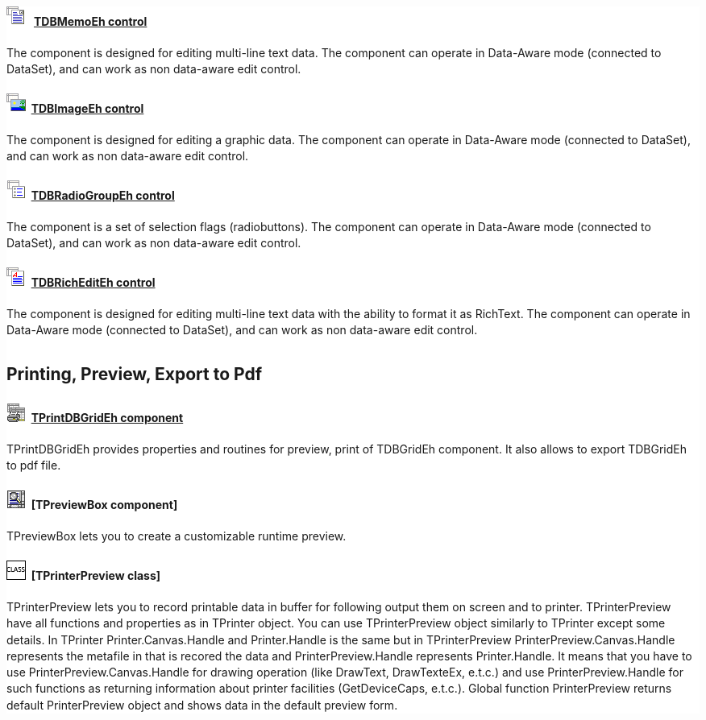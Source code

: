 #### ![](../images/components/TDBMemoEh-Icon.png) &nbsp;&nbsp;[TDBMemoEh control](14-edit-controls/11-tdbmemoeh-control.md)
The component is designed for editing multi-line text data.
The component can operate in Data-Aware mode (connected to DataSet), and can work as non data-aware edit control.

#### ![](../images/components/TDBImageEh-Icon.png)&nbsp;&nbsp;[TDBImageEh control](14-edit-controls/12-tdbimageeh-control.md)
The component is designed for editing a graphic data.
The component can operate in Data-Aware mode (connected to DataSet), and can work as non data-aware edit control.

#### ![](../images/components/TDBRadioGroupEh-Icon.png)&nbsp;&nbsp;[TDBRadioGroupEh control](14-edit-controls/13-tdbradiogroupeh-control.md)
The component is a set of selection flags (radiobuttons).
The component can operate in Data-Aware mode (connected to DataSet), and can work as non data-aware edit control.

#### ![](../images/components/TDBRichEditEh-Icon.png)&nbsp;&nbsp;[TDBRichEditEh control](14-edit-controls/14-tdbrichediteh-control.md)
The component is designed for editing multi-line text data with the ability to format it as RichText.
The component can operate in Data-Aware mode (connected to DataSet), and can work as non data-aware edit control.



## Printing, Preview, Export to Pdf

#### ![](../images/components/TPrintDBGridEh-Icon.png)&nbsp;&nbsp;[TPrintDBGridEh component](11-printdbgrideh-component/01-content.md)
TPrintDBGridEh provides properties and routines for preview, print of TDBGridEh component. It also allows to export
TDBGridEh to pdf file.

#### ![](../images/components/TPreviewBox-Icon.png)&nbsp;&nbsp;[TPreviewBox component]
TPreviewBox lets you to create a customizable runtime preview.

#### ![](../images/components/TClass-Icon.png)&nbsp;&nbsp;[TPrinterPreview class]		
TPrinterPreview lets you to record printable data in buffer for following output them on screen and to printer. TPrinterPreview have all functions and properties as in TPrinter object. You can use TPrinterPreview object similarly to TPrinter except some details. In TPrinter Printer.Canvas.Handle and Printer.Handle is the same but in TPrinterPreview PrinterPreview.Canvas.Handle represents the metafile in that is recored the data and PrinterPreview.Handle represents Printer.Handle. It means that you have to use PrinterPreview.Canvas.Handle for drawing operation (like DrawText, DrawTexteEx, e.t.c.) and use PrinterPreview.Handle for such functions as returning information about printer facilities (GetDeviceCaps, e.t.c.). Global function PrinterPreview returns default PrinterPreview object and shows data in the default preview form.
